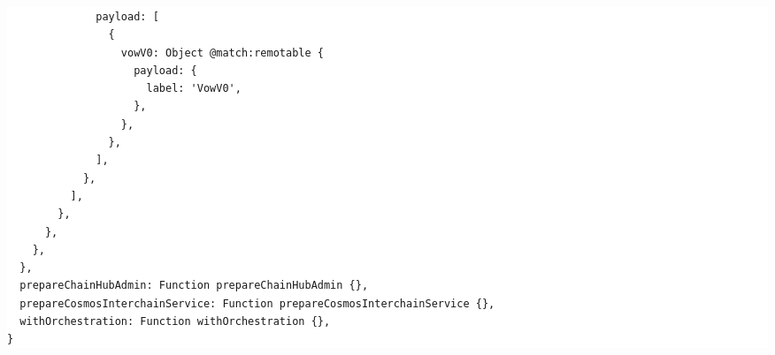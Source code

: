                   payload: [
                    {
                      vowV0: Object @match:remotable {
                        payload: {
                          label: 'VowV0',
                        },
                      },
                    },
                  ],
                },
              ],
            },
          },
        },
      },
      prepareChainHubAdmin: Function prepareChainHubAdmin {},
      prepareCosmosInterchainService: Function prepareCosmosInterchainService {},
      withOrchestration: Function withOrchestration {},
    }
